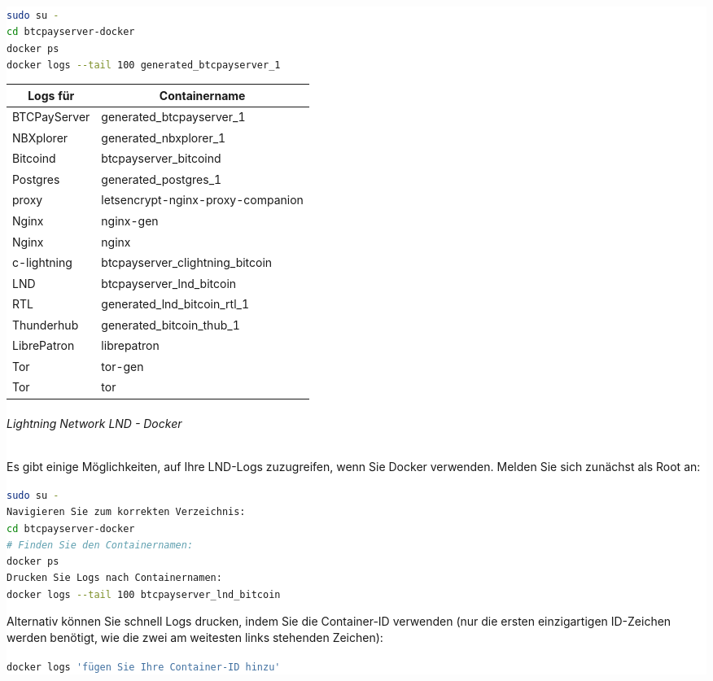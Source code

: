 ```bash
sudo su -
cd btcpayserver-docker
docker ps
docker logs --tail 100 generated_btcpayserver_1
```

| Logs für     | Containername                     |
| ------------ | --------------------------------- |
| BTCPayServer | generated_btcpayserver_1          |
| NBXplorer    | generated_nbxplorer_1             |
| Bitcoind     | btcpayserver_bitcoind             |
| Postgres     | generated_postgres_1              |
| proxy        | letsencrypt-nginx-proxy-companion |
| Nginx        | nginx-gen                         |
| Nginx        | nginx                             |
| c-lightning  | btcpayserver_clightning_bitcoin   |
| LND          | btcpayserver_lnd_bitcoin          |
| RTL          | generated_lnd_bitcoin_rtl_1       |
| Thunderhub   | generated_bitcoin_thub_1          |
| LibrePatron  | librepatron                       |
| Tor          | tor-gen                           |
| Tor          | tor                               |

###### Lightning Network LND - Docker

Es gibt einige Möglichkeiten, auf Ihre LND-Logs zuzugreifen, wenn Sie Docker verwenden. Melden Sie sich zunächst als Root an:

```bash
sudo su -
Navigieren Sie zum korrekten Verzeichnis:
cd btcpayserver-docker
# Finden Sie den Containernamen:
docker ps
Drucken Sie Logs nach Containernamen:
docker logs --tail 100 btcpayserver_lnd_bitcoin
```

Alternativ können Sie schnell Logs drucken, indem Sie die Container-ID verwenden (nur die ersten einzigartigen ID-Zeichen werden benötigt, wie die zwei am weitesten links stehenden Zeichen):

```bash
docker logs 'fügen Sie Ihre Container-ID hinzu'
```
